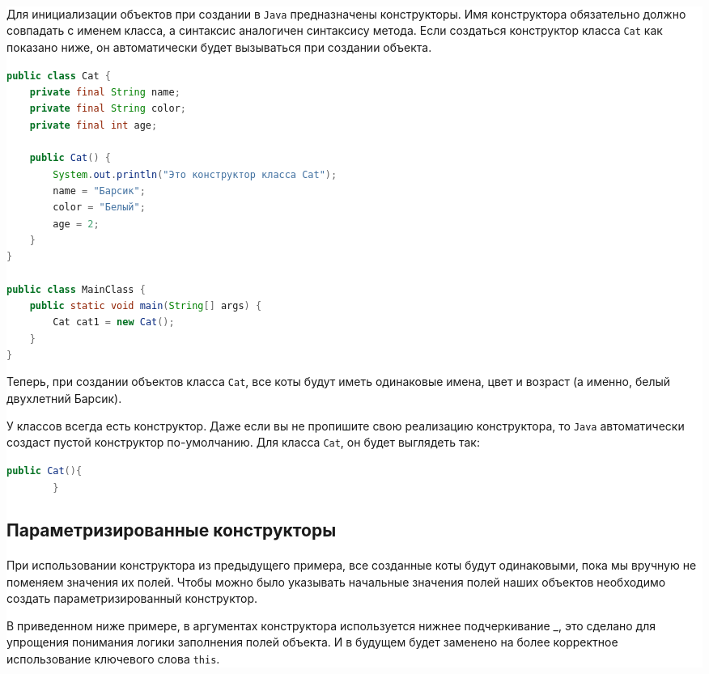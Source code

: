 Для инициализации объектов при создании в `Java` предназначены конструкторы. Имя конструктора обязательно должно
совпадать с именем класса, а синтаксис аналогичен синтаксису метода. Если создаться конструктор класса `Cat` как
показано ниже, он автоматически будет вызываться при создании объекта.

```java
public class Cat {
    private final String name;
    private final String color;
    private final int age;

    public Cat() {
        System.out.println("Это конструктор класса Cat");
        name = "Барсик";
        color = "Белый";
        age = 2;
    }
}

public class MainClass {
    public static void main(String[] args) {
        Cat cat1 = new Cat();
    }
}
```

Теперь, при создании объектов класса `Cat`, все коты будут иметь одинаковые имена, цвет и возраст (а именно, белый
двухлетний Барсик).

У классов всегда есть конструктор. Даже если вы не пропишите свою реализацию конструктора, то `Java` автоматически
создаст пустой конструктор по-умолчанию. Для класса `Cat`, он будет выглядеть так:

```java
public Cat(){
        }
```

## Параметризированные конструкторы

При использовании конструктора из предыдущего примера, все созданные коты будут одинаковыми, пока мы вручную не поменяем
значения их полей. Чтобы можно было указывать начальные значения полей наших объектов необходимо создать
параметризированный конструктор.

В приведенном ниже примере, в аргументах конструктора используется нижнее подчеркивание _, это сделано для упрощения
понимания логики заполнения полей объекта. И в будущем будет заменено на более корректное использование ключевого
слова `this`.
